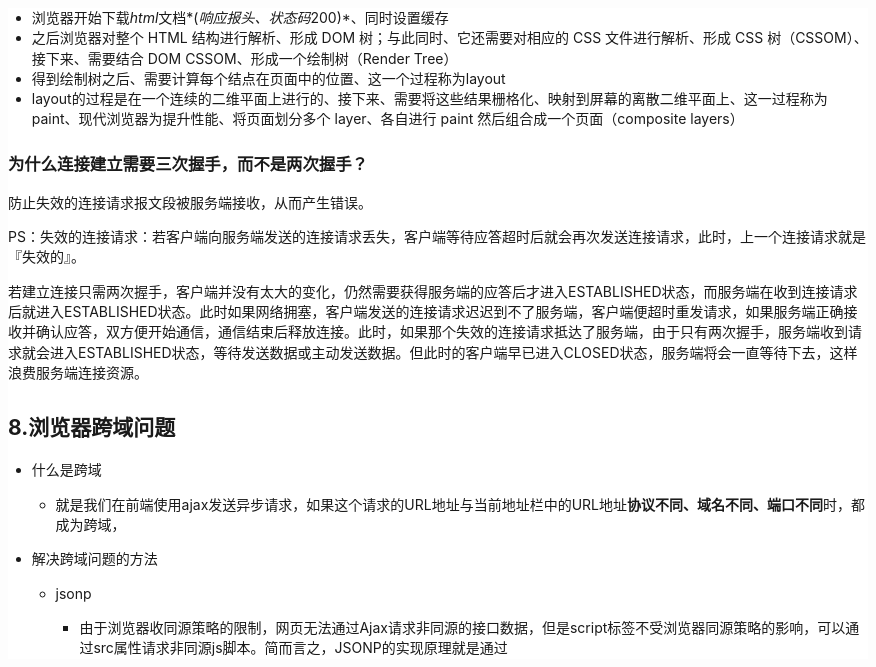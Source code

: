 - 浏览器开始下载*html*文档*(*响应报头、状态码*200)*、同时设置缓存
- 之后浏览器对整个 HTML 结构进行解析、形成 DOM 树；与此同时、它还需要对相应的 CSS 文件进行解析、形成 CSS 树（CSSOM）、接下来、需要结合 DOM CSSOM、形成一个绘制树（Render Tree）
- 得到绘制树之后、需要计算每个结点在页面中的位置、这一个过程称为layout
- layout的过程是在一个连续的二维平面上进行的、接下来、需要将这些结果栅格化、映射到屏幕的离散二维平面上、这一过程称为 paint、现代浏览器为提升性能、将页面划分多个 layer、各自进行 paint 然后组合成一个页面（composite layers）

### 为什么连接建立需要三次握手，而不是两次握手？

防止失效的连接请求报文段被服务端接收，从而产生错误。

PS：失效的连接请求：若客户端向服务端发送的连接请求丢失，客户端等待应答超时后就会再次发送连接请求，此时，上一个连接请求就是『失效的』。

若建立连接只需两次握手，客户端并没有太大的变化，仍然需要获得服务端的应答后才进入ESTABLISHED状态，而服务端在收到连接请求后就进入ESTABLISHED状态。此时如果网络拥塞，客户端发送的连接请求迟迟到不了服务端，客户端便超时重发请求，如果服务端正确接收并确认应答，双方便开始通信，通信结束后释放连接。此时，如果那个失效的连接请求抵达了服务端，由于只有两次握手，服务端收到请求就会进入ESTABLISHED状态，等待发送数据或主动发送数据。但此时的客户端早已进入CLOSED状态，服务端将会一直等待下去，这样浪费服务端连接资源。

## 8.浏览器跨域问题

- 什么是跨域

  - 就是我们在前端使用ajax发送异步请求，如果这个请求的URL地址与当前地址栏中的URL地址**协议不同、域名不同、端口不同**时，都成为跨域，

- 解决跨域问题的方法

  - jsonp

    - 由于浏览器收同源策略的限制，网页无法通过Ajax请求非同源的接口数据，但是script标签不受浏览器同源策略的影响，可以通过src属性请求非同源js脚本。简而言之，JSONP的实现原理就是通过<script>标签的src属性，请求跨域的数据接口，并通过函数调用的形式，接收跨域接口响应回来的数据。

    - 只支持GET数据请求，不支持POST请求
  
  - 配置代理（proxy）
  
  - #### **跨域资源共享（CORS**）

## 9.ES6基础

### 扩展运算符

- 扩展运算符允许一个表达式在某处展开。展开运算符在多个参数（用于函数调用）或多个元素（用于数组字面量）或者多个变量（用于解构赋值）的地方可以使用。
- 用于：将一个数组放入另一个数组中、复制数组，拼接数组，用于对象的合并复制

### 解构赋值

- [ES6](https://so.csdn.net/so/search?q=ES6&spm=1001.2101.3001.7020) 允许按照一定模式，从数组和对象中提取值，对变量进行赋值，这被称为解构（Destructuring）。

### js异步方法（callback、Promise、Generator、async/await）

### for of 和for in 的区别

#### 1. 用途不同

- **`for...in`**：主要用于遍历对象的可枚举属性（包括继承的可枚举属性）。也可以用于遍历数组的索引，但不是最佳选择。
- **`for...of`**：主要用于遍历可迭代对象（如数组、字符串、Map、Set、DOM NodeList 等），直接获取值。
